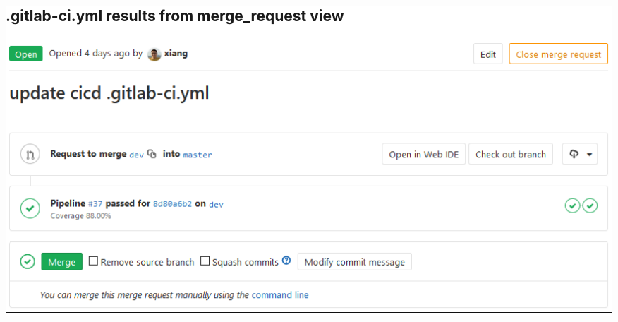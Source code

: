 ## .gitlab-ci.yml results from merge_request view

![.gitlab-ci.yml results from merge_request view](https://github.com/copdips/copdips.github.io/raw/master/_image/blog/2018-10-18-using-gitlab-integrated-cicd-for-python-project-on-windows/gitlab-ci.yml_result_from_merge_request_view.PNG)
